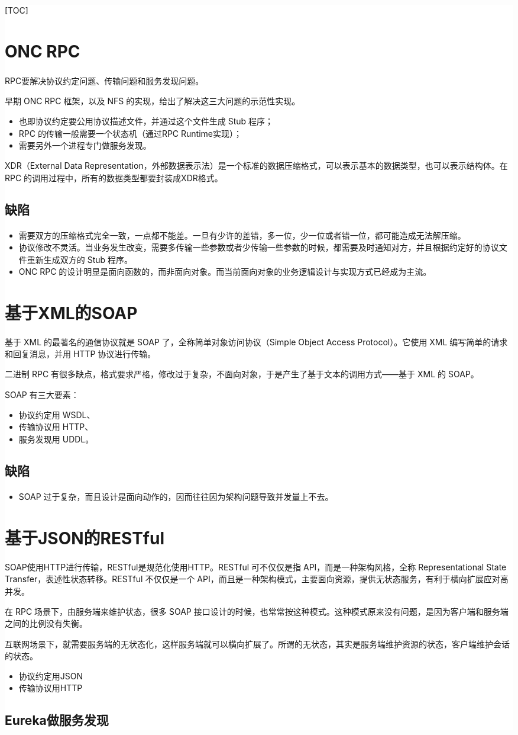 [TOC]

# ONC RPC

RPC要解决协议约定问题、传输问题和服务发现问题。

早期 ONC RPC 框架，以及 NFS 的实现，给出了解决这三大问题的示范性实现。

- 也即协议约定要公用协议描述文件，并通过这个文件生成 Stub 程序；
- RPC 的传输一般需要一个状态机（通过RPC Runtime实现）；
- 需要另外一个进程专门做服务发现。

XDR（External Data Representation，外部数据表示法）是一个标准的数据压缩格式，可以表示基本的数据类型，也可以表示结构体。在 RPC 的调用过程中，所有的数据类型都要封装成XDR格式。

## 缺陷

- 需要双方的压缩格式完全一致，一点都不能差。一旦有少许的差错，多一位，少一位或者错一位，都可能造成无法解压缩。
- 协议修改不灵活。当业务发生改变，需要多传输一些参数或者少传输一些参数的时候，都需要及时通知对方，并且根据约定好的协议文件重新生成双方的 Stub 程序。
- ONC RPC 的设计明显是面向函数的，而非面向对象。而当前面向对象的业务逻辑设计与实现方式已经成为主流。



# 基于XML的SOAP

基于 XML 的最著名的通信协议就是 SOAP 了，全称简单对象访问协议（Simple Object Access Protocol）。它使用 XML 编写简单的请求和回复消息，并用 HTTP 协议进行传输。

二进制 RPC 有很多缺点，格式要求严格，修改过于复杂，不面向对象，于是产生了基于文本的调用方式——基于 XML 的 SOAP。

SOAP 有三大要素：

- 协议约定用 WSDL、
- 传输协议用 HTTP、
- 服务发现用 UDDL。

## 缺陷

- SOAP 过于复杂，而且设计是面向动作的，因而往往因为架构问题导致并发量上不去。



# 基于JSON的RESTful

SOAP使用HTTP进行传输，RESTful是规范化使用HTTP。RESTful 可不仅仅是指 API，而是一种架构风格，全称 Representational State Transfer，表述性状态转移。RESTful 不仅仅是一个 API，而且是一种架构模式，主要面向资源，提供无状态服务，有利于横向扩展应对高并发。

在 RPC 场景下，由服务端来维护状态，很多 SOAP 接口设计的时候，也常常按这种模式。这种模式原来没有问题，是因为客户端和服务端之间的比例没有失衡。

互联网场景下，就需要服务端的无状态化，这样服务端就可以横向扩展了。所谓的无状态，其实是服务端维护资源的状态，客户端维护会话的状态。

- 协议约定用JSON
- 传输协议用HTTP

## Eureka做服务发现

